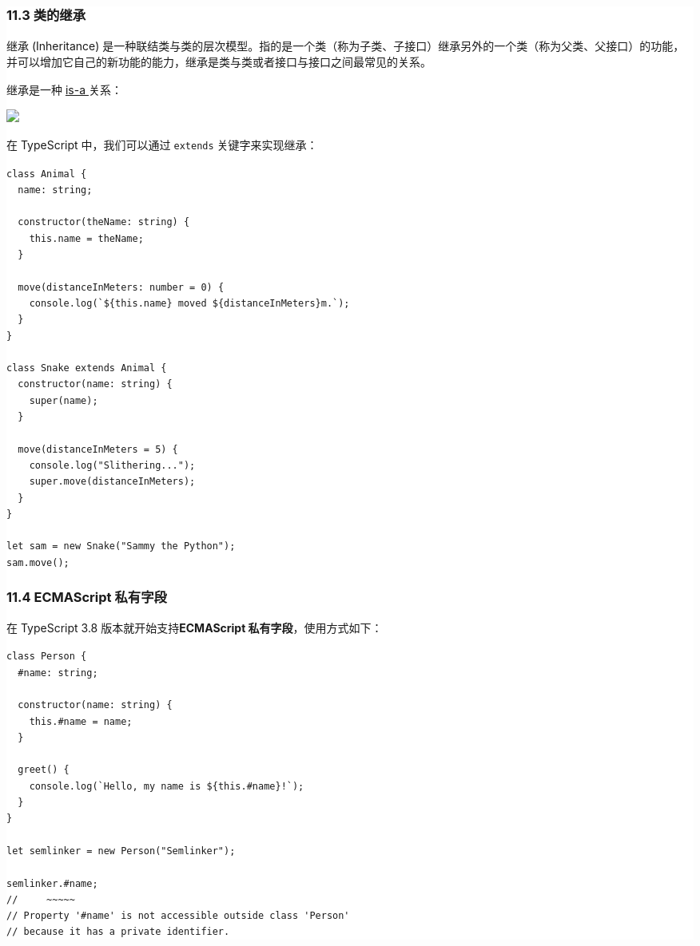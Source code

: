 ### 11.3 类的继承

继承 (Inheritance) 是一种联结类与类的层次模型。指的是一个类（称为子类、子接口）继承另外的一个类（称为父类、父接口）的功能，并可以增加它自己的新功能的能力，继承是类与类或者接口与接口之间最常见的关系。

继承是一种 [is-a ](https://link.juejin.cn?target=https%3A%2F%2Fzh.wikipedia.org%2Fwiki%2FIs-a "https://zh.wikipedia.org/wiki/Is-a")关系：

![](https://p3-juejin.byteimg.com/tos-cn-i-k3u1fbpfcp/f6703e54d7c64717992fb797a344b02d~tplv-k3u1fbpfcp-zoom-1.image)

在 TypeScript 中，我们可以通过 `extends` 关键字来实现继承：

```
class Animal {
  name: string;
  
  constructor(theName: string) {
    this.name = theName;
  }
  
  move(distanceInMeters: number = 0) {
    console.log(`${this.name} moved ${distanceInMeters}m.`);
  }
}

class Snake extends Animal {
  constructor(name: string) {
    super(name);
  }
  
  move(distanceInMeters = 5) {
    console.log("Slithering...");
    super.move(distanceInMeters);
  }
}

let sam = new Snake("Sammy the Python");
sam.move();
```

### 11.4 ECMAScript 私有字段

在 TypeScript 3.8 版本就开始支持**ECMAScript 私有字段**，使用方式如下：

```
class Person {
  #name: string;

  constructor(name: string) {
    this.#name = name;
  }

  greet() {
    console.log(`Hello, my name is ${this.#name}!`);
  }
}

let semlinker = new Person("Semlinker");

semlinker.#name;
//     ~~~~~
// Property '#name' is not accessible outside class 'Person'
// because it has a private identifier.
```
